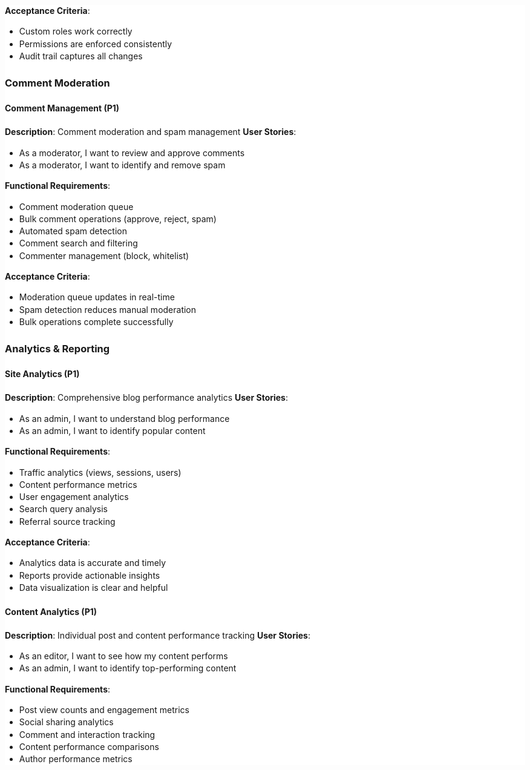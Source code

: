 **Acceptance Criteria**:
- Custom roles work correctly
- Permissions are enforced consistently
- Audit trail captures all changes

### Comment Moderation

#### Comment Management (P1)
**Description**: Comment moderation and spam management
**User Stories**:
- As a moderator, I want to review and approve comments
- As a moderator, I want to identify and remove spam

**Functional Requirements**:
- Comment moderation queue
- Bulk comment operations (approve, reject, spam)
- Automated spam detection
- Comment search and filtering
- Commenter management (block, whitelist)

**Acceptance Criteria**:
- Moderation queue updates in real-time
- Spam detection reduces manual moderation
- Bulk operations complete successfully

### Analytics & Reporting

#### Site Analytics (P1)
**Description**: Comprehensive blog performance analytics
**User Stories**:
- As an admin, I want to understand blog performance
- As an admin, I want to identify popular content

**Functional Requirements**:
- Traffic analytics (views, sessions, users)
- Content performance metrics
- User engagement analytics
- Search query analysis
- Referral source tracking

**Acceptance Criteria**:
- Analytics data is accurate and timely
- Reports provide actionable insights
- Data visualization is clear and helpful

#### Content Analytics (P1)
**Description**: Individual post and content performance tracking
**User Stories**:
- As an editor, I want to see how my content performs
- As an admin, I want to identify top-performing content

**Functional Requirements**:
- Post view counts and engagement metrics
- Social sharing analytics
- Comment and interaction tracking
- Content performance comparisons
- Author performance metrics
